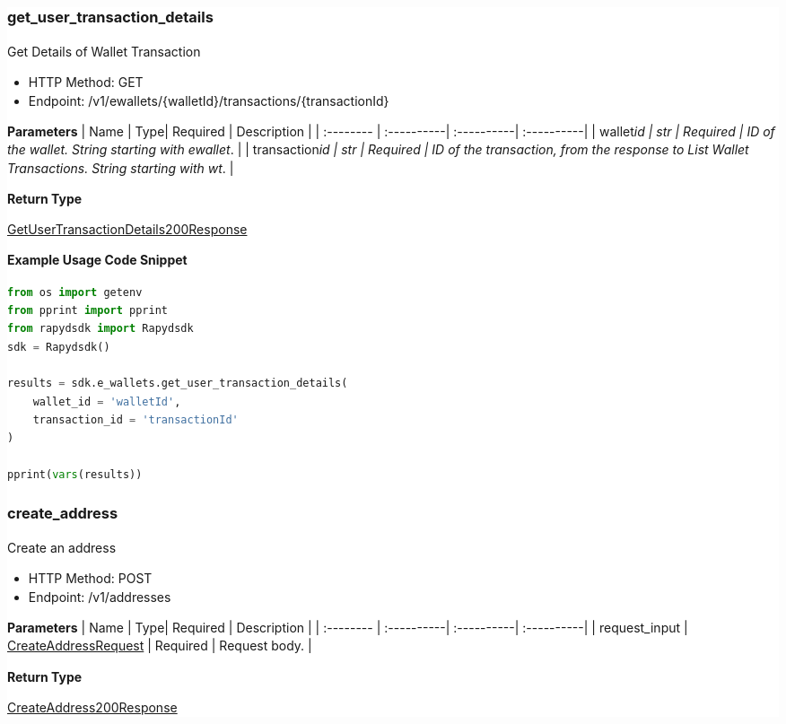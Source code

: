 ```Python

```

### **get_user_transaction_details**

Get Details of Wallet Transaction

- HTTP Method: GET
- Endpoint: /v1/ewallets/{walletId}/transactions/{transactionId}

**Parameters**
| Name | Type| Required | Description |
| :-------- | :----------| :----------| :----------|
| wallet*id | str | Required | ID of the wallet. String starting with ewallet*. |
| transaction*id | str | Required | ID of the transaction, from the response to List Wallet Transactions. String starting with wt*. |

**Return Type**

[GetUserTransactionDetails200Response](/src/rapydsdk/models/README.md#getusertransactiondetails200response)

**Example Usage Code Snippet**

```Python
from os import getenv
from pprint import pprint
from rapydsdk import Rapydsdk
sdk = Rapydsdk()

results = sdk.e_wallets.get_user_transaction_details(
	wallet_id = 'walletId',
	transaction_id = 'transactionId'
)

pprint(vars(results))

```

### **create_address**

Create an address

- HTTP Method: POST
- Endpoint: /v1/addresses

**Parameters**
| Name | Type| Required | Description |
| :-------- | :----------| :----------| :----------|
| request_input | [CreateAddressRequest](/src/rapydsdk/models/README.md#createaddressrequest) | Required | Request body. |

**Return Type**

[CreateAddress200Response](/src/rapydsdk/models/README.md#createaddress200response)
